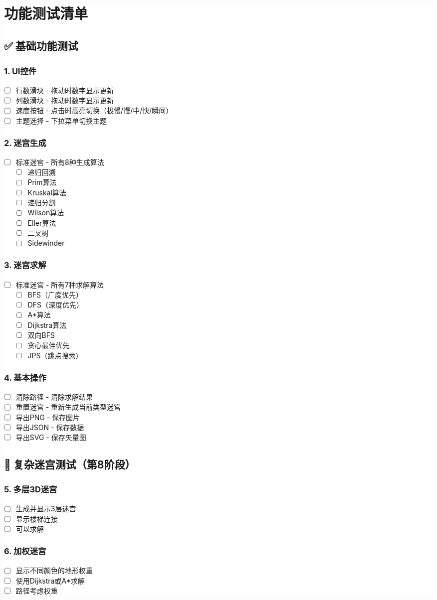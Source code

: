 # 功能测试清单

## ✅ 基础功能测试

### 1. UI控件
- [ ] 行数滑块 - 拖动时数字显示更新
- [ ] 列数滑块 - 拖动时数字显示更新
- [ ] 速度按钮 - 点击时高亮切换（极慢/慢/中/快/瞬间）
- [ ] 主题选择 - 下拉菜单切换主题

### 2. 迷宫生成
- [ ] 标准迷宫 - 所有8种生成算法
  - [ ] 递归回溯
  - [ ] Prim算法
  - [ ] Kruskal算法
  - [ ] 递归分割
  - [ ] Wilson算法
  - [ ] Eller算法
  - [ ] 二叉树
  - [ ] Sidewinder

### 3. 迷宫求解
- [ ] 标准迷宫 - 所有7种求解算法
  - [ ] BFS（广度优先）
  - [ ] DFS（深度优先）
  - [ ] A*算法
  - [ ] Dijkstra算法
  - [ ] 双向BFS
  - [ ] 贪心最佳优先
  - [ ] JPS（跳点搜索）

### 4. 基本操作
- [ ] 清除路径 - 清除求解结果
- [ ] 重置迷宫 - 重新生成当前类型迷宫
- [ ] 导出PNG - 保存图片
- [ ] 导出JSON - 保存数据
- [ ] 导出SVG - 保存矢量图

## 🎨 复杂迷宫测试（第8阶段）

### 5. 多层3D迷宫
- [ ] 生成并显示3层迷宫
- [ ] 显示楼梯连接
- [ ] 可以求解

### 6. 加权迷宫
- [ ] 显示不同颜色的地形权重
- [ ] 使用Dijkstra或A*求解
- [ ] 路径考虑权重
